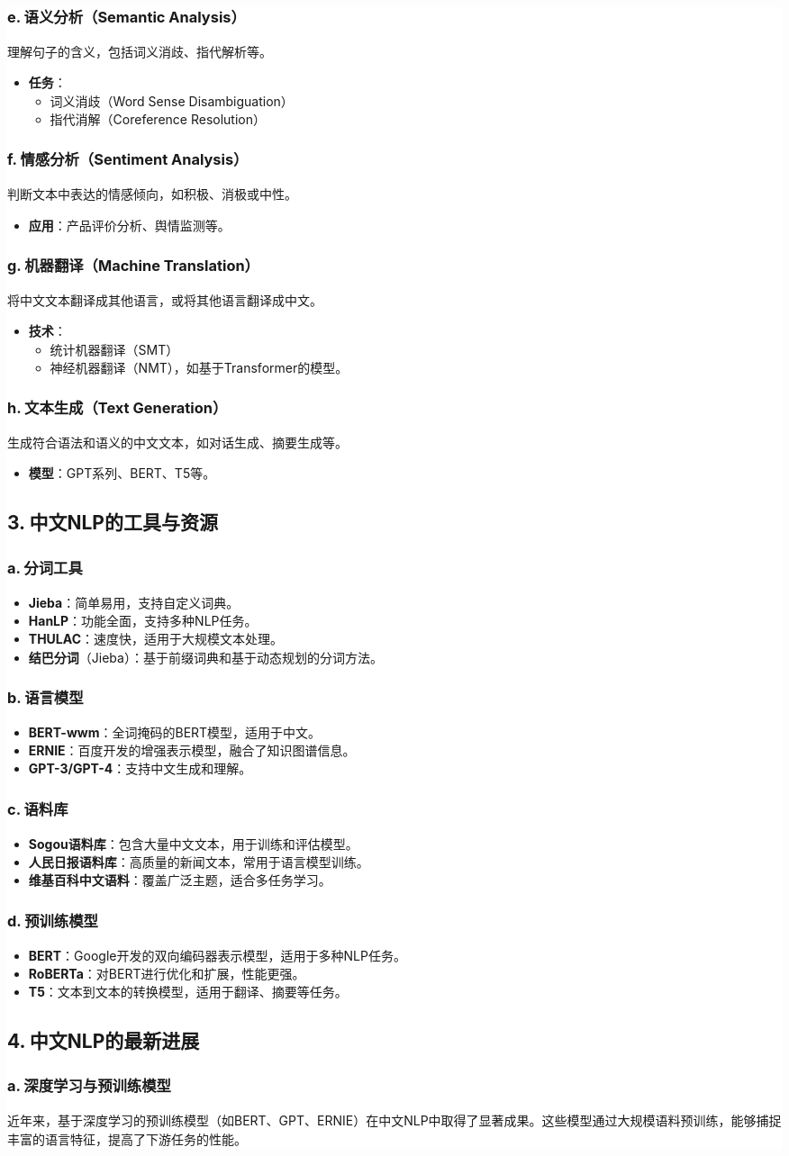### e. 语义分析（Semantic Analysis）
理解句子的含义，包括词义消歧、指代解析等。
- **任务**：
  - 词义消歧（Word Sense Disambiguation）
  - 指代消解（Coreference Resolution）

### f. 情感分析（Sentiment Analysis）
判断文本中表达的情感倾向，如积极、消极或中性。
- **应用**：产品评价分析、舆情监测等。

### g. 机器翻译（Machine Translation）
将中文文本翻译成其他语言，或将其他语言翻译成中文。
- **技术**：
  - 统计机器翻译（SMT）
  - 神经机器翻译（NMT），如基于Transformer的模型。

### h. 文本生成（Text Generation）
生成符合语法和语义的中文文本，如对话生成、摘要生成等。
- **模型**：GPT系列、BERT、T5等。

## 3. 中文NLP的工具与资源

### a. 分词工具
- **Jieba**：简单易用，支持自定义词典。
- **HanLP**：功能全面，支持多种NLP任务。
- **THULAC**：速度快，适用于大规模文本处理。
- **结巴分词**（Jieba）：基于前缀词典和基于动态规划的分词方法。

### b. 语言模型
- **BERT-wwm**：全词掩码的BERT模型，适用于中文。
- **ERNIE**：百度开发的增强表示模型，融合了知识图谱信息。
- **GPT-3/GPT-4**：支持中文生成和理解。

### c. 语料库
- **Sogou语料库**：包含大量中文文本，用于训练和评估模型。
- **人民日报语料库**：高质量的新闻文本，常用于语言模型训练。
- **维基百科中文语料**：覆盖广泛主题，适合多任务学习。

### d. 预训练模型
- **BERT**：Google开发的双向编码器表示模型，适用于多种NLP任务。
- **RoBERTa**：对BERT进行优化和扩展，性能更强。
- **T5**：文本到文本的转换模型，适用于翻译、摘要等任务。

## 4. 中文NLP的最新进展

### a. 深度学习与预训练模型
近年来，基于深度学习的预训练模型（如BERT、GPT、ERNIE）在中文NLP中取得了显著成果。这些模型通过大规模语料预训练，能够捕捉丰富的语言特征，提高了下游任务的性能。
